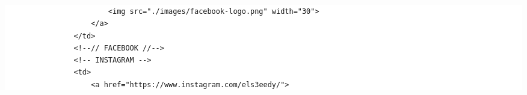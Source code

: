                             <img src="./images/facebook-logo.png" width="30">
                        </a>
                    </td>
                    <!--// FACEBOOK //-->
                    <!-- INSTAGRAM -->
                    <td>
                        <a href="https://www.instagram.com/els3eedy/">